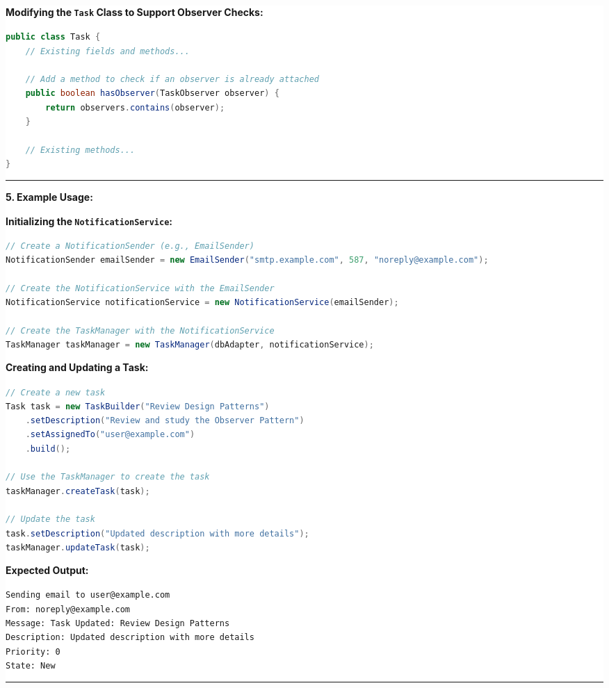 **Modifying the `Task` Class to Support Observer Checks:**

```java
public class Task {
    // Existing fields and methods...

    // Add a method to check if an observer is already attached
    public boolean hasObserver(TaskObserver observer) {
        return observers.contains(observer);
    }

    // Existing methods...
}
```

---

**5. Example Usage:**

**Initializing the `NotificationService`:**

```java
// Create a NotificationSender (e.g., EmailSender)
NotificationSender emailSender = new EmailSender("smtp.example.com", 587, "noreply@example.com");

// Create the NotificationService with the EmailSender
NotificationService notificationService = new NotificationService(emailSender);

// Create the TaskManager with the NotificationService
TaskManager taskManager = new TaskManager(dbAdapter, notificationService);
```

**Creating and Updating a Task:**

```java
// Create a new task
Task task = new TaskBuilder("Review Design Patterns")
    .setDescription("Review and study the Observer Pattern")
    .setAssignedTo("user@example.com")
    .build();

// Use the TaskManager to create the task
taskManager.createTask(task);

// Update the task
task.setDescription("Updated description with more details");
taskManager.updateTask(task);
```

**Expected Output:**

```
Sending email to user@example.com
From: noreply@example.com
Message: Task Updated: Review Design Patterns
Description: Updated description with more details
Priority: 0
State: New
```

---
